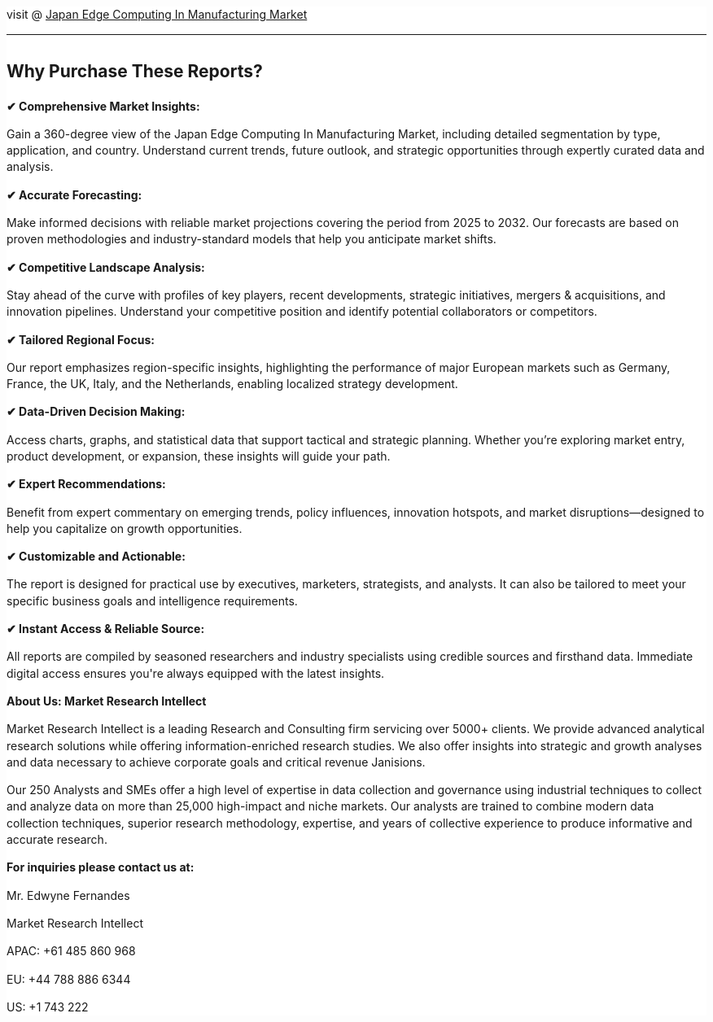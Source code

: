 visit&nbsp;@</strong>&nbsp;</span><span class="font-[700]"><a href="https://www.marketresearchintellect.com/product/global-edge-computing-in-manufacturing-market-size-and-forecast/?utm_source=Linkedin&utm_medium=846" target="_blank" data-tracking-control-name="article-ssr-frontend-pulse_little-text-block" data-tracking-will-navigate="" data-test-link="">Japan Edge Computing In Manufacturing Market</a></span></p></blockquote><hr /><h2>Why Purchase These Reports?</h2><p><strong>✔ Comprehensive Market Insights:</strong></p><p>Gain a 360-degree view of the Japan Edge Computing In Manufacturing Market, including detailed segmentation by type, application, and country. Understand current trends, future outlook, and strategic opportunities through expertly curated data and analysis.</p><p><strong>✔ Accurate Forecasting:</strong></p><p>Make informed decisions with reliable market projections covering the period from 2025 to 2032. Our forecasts are based on proven methodologies and industry-standard models that help you anticipate market shifts.</p><p><strong>✔ Competitive Landscape Analysis:</strong></p><p>Stay ahead of the curve with profiles of key players, recent developments, strategic initiatives, mergers &amp; acquisitions, and innovation pipelines. Understand your competitive position and identify potential collaborators or competitors.</p><p><strong>✔ Tailored Regional Focus:</strong></p><p>Our report emphasizes region-specific insights, highlighting the performance of major European markets such as Germany, France, the UK, Italy, and the Netherlands, enabling localized strategy development.</p><p><strong>✔ Data-Driven Decision Making:</strong></p><p>Access charts, graphs, and statistical data that support tactical and strategic planning. Whether you&rsquo;re exploring market entry, product development, or expansion, these insights will guide your path.</p><p><strong>✔ Expert Recommendations:</strong></p><p>Benefit from expert commentary on emerging trends, policy influences, innovation hotspots, and market disruptions&mdash;designed to help you capitalize on growth opportunities.</p><p><strong>✔ Customizable and Actionable:</strong></p><p>The report is designed for practical use by executives, marketers, strategists, and analysts. It can also be tailored to meet your specific business goals and intelligence requirements.</p><p><strong>✔ Instant Access &amp; Reliable Source:</strong></p><p>All reports are compiled by seasoned researchers and industry specialists using credible sources and firsthand data. Immediate digital access ensures you're always equipped with the latest insights.</p><p><strong><span class="font-[700]">About Us: Market Research Intellect</span></strong></p><p><span class="">Market Research Intellect is a leading Research and Consulting firm servicing over 5000+ clients. We provide advanced analytical research solutions while offering information-enriched research studies.&nbsp;</span>We also offer insights into strategic and growth analyses and data necessary to achieve corporate goals and critical revenue Janisions.</p><p><span class="">Our 250 Analysts and SMEs offer a high level of expertise in data collection and governance using industrial techniques to collect and analyze data on more than 25,000 high-impact and niche markets. Our analysts are trained to combine modern data collection techniques, superior research methodology, expertise, and years of collective experience to produce informative and accurate research.</span></p><p><strong>For inquiries please contact us at:</strong></p><p>Mr. Edwyne Fernandes</p><p>Market Research Intellect</p><p>APAC: +61 485 860 968</p><p>EU: +44 788 886 6344</p><p>US: +1 743 222